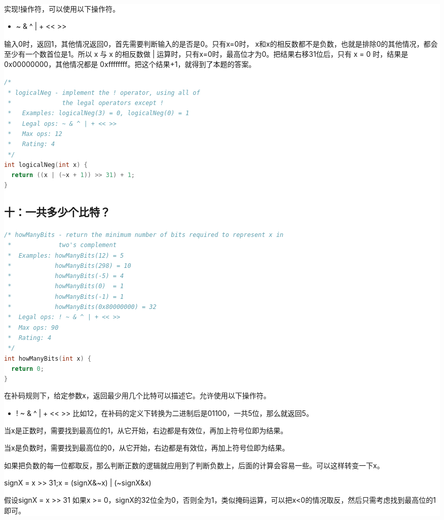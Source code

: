 ```c
```


实现!操作符，可以使用以下操作符。
- ~ & ^ | + << >>

输入0时，返回1，其他情况返回0，首先需要判断输入的是否是0。只有x=0时， x和x的相反数都不是负数，也就是排除0的其他情况，都会至少有一个数首位是1。所以 x 与 x 的相反数做 | 运算时，只有x=0时，最高位才为0。把结果右移31位后，只有 x = 0 时，结果是0x00000000，其他情况都是 0xffffffff。把这个结果+1，就得到了本题的答案。
```c
/* 
 * logicalNeg - implement the ! operator, using all of 
 *              the legal operators except !
 *   Examples: logicalNeg(3) = 0, logicalNeg(0) = 1
 *   Legal ops: ~ & ^ | + << >>
 *   Max ops: 12
 *   Rating: 4 
 */
int logicalNeg(int x) {
  return ((x | (~x + 1)) >> 31) + 1;
}
```

## 十：一共多少个比特？
```c
/* howManyBits - return the minimum number of bits required to represent x in
 *             two's complement
 *  Examples: howManyBits(12) = 5
 *            howManyBits(298) = 10
 *            howManyBits(-5) = 4
 *            howManyBits(0)  = 1
 *            howManyBits(-1) = 1
 *            howManyBits(0x80000000) = 32
 *  Legal ops: ! ~ & ^ | + << >>
 *  Max ops: 90
 *  Rating: 4
 */
int howManyBits(int x) {
  return 0;
}
```

在补码规则下，给定参数x，返回最少用几个比特可以描述它。允许使用以下操作符。
- ! ~ & ^ | + << >>
  比如12，在补码的定义下转换为二进制后是01100，一共5位，那么就返回5。

当x是正数时，需要找到最高位的1，从它开始，右边都是有效位，再加上符号位即为结果。

当x是负数时，需要找到最高位的0，从它开始，右边都是有效位，再加上符号位即为结果。

如果把负数的每一位都取反，那么判断正数的逻辑就应用到了判断负数上，后面的计算会容易一些。可以这样转变一下x。

signX = x >> 31;x = (signX&~x) | (~signX&x)

假设signX = x >> 31 如果x >= 0，signX的32位全为0，否则全为1，类似掩码运算，可以把x<0的情况取反，然后只需考虑找到最高位的1即可。
